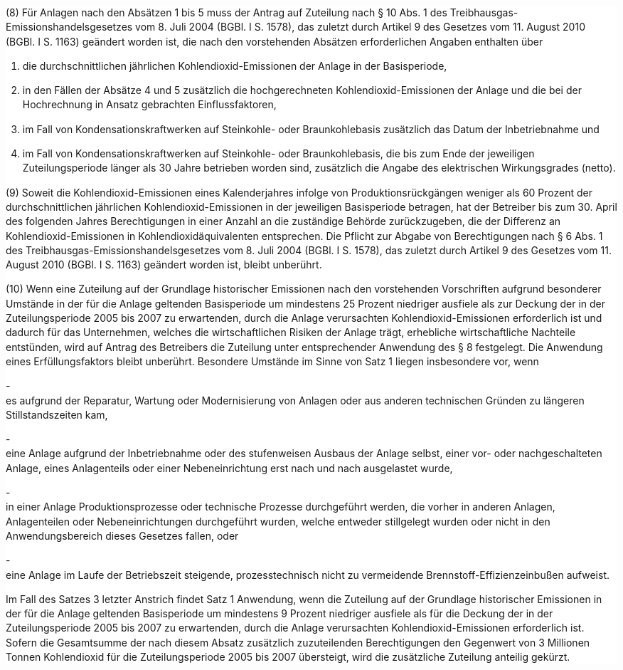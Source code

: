 (8) Für Anlagen nach den Absätzen 1 bis 5 muss der Antrag auf Zuteilung nach § 10 Abs. 1 des Treibhausgas-Emissionshandelsgesetzes vom 8. Juli 2004 (BGBl. I S. 1578), das zuletzt durch Artikel 9 des Gesetzes vom 11. August 2010 (BGBl. I S. 1163) geändert worden ist, die nach den vorstehenden Absätzen erforderlichen Angaben enthalten über

1. die durchschnittlichen jährlichen Kohlendioxid-Emissionen der Anlage in der Basisperiode,

2. in den Fällen der Absätze 4 und 5 zusätzlich die hochgerechneten Kohlendioxid-Emissionen der Anlage und die bei der Hochrechnung in Ansatz gebrachten Einflussfaktoren,

3. im Fall von Kondensationskraftwerken auf Steinkohle- oder Braunkohlebasis zusätzlich das Datum der Inbetriebnahme und

4. im Fall von Kondensationskraftwerken auf Steinkohle- oder Braunkohlebasis, die bis zum Ende der jeweiligen Zuteilungsperiode länger als 30 Jahre betrieben worden sind, zusätzlich die Angabe des elektrischen Wirkungsgrades (netto).

(9) Soweit die Kohlendioxid-Emissionen eines Kalenderjahres infolge von Produktionsrückgängen weniger als 60 Prozent der durchschnittlichen jährlichen Kohlendioxid-Emissionen in der jeweiligen Basisperiode betragen, hat der Betreiber bis zum 30. April des folgenden Jahres Berechtigungen in einer Anzahl an die zuständige Behörde zurückzugeben, die der Differenz an Kohlendioxid-Emissionen in Kohlendioxidäquivalenten entsprechen. Die Pflicht zur Abgabe von Berechtigungen nach § 6 Abs. 1 des Treibhausgas-Emissionshandelsgesetzes vom 8. Juli 2004 (BGBl. I S. 1578), das zuletzt durch Artikel 9 des Gesetzes vom 11. August 2010 (BGBl. I S. 1163) geändert worden ist, bleibt unberührt.

(10) Wenn eine Zuteilung auf der Grundlage historischer Emissionen nach den vorstehenden Vorschriften aufgrund besonderer Umstände in der für die Anlage geltenden Basisperiode um mindestens 25 Prozent niedriger ausfiele als zur Deckung der in der Zuteilungsperiode 2005 bis 2007 zu erwartenden, durch die Anlage verursachten Kohlendioxid-Emissionen erforderlich ist und dadurch für das Unternehmen, welches die wirtschaftlichen Risiken der Anlage trägt, erhebliche wirtschaftliche Nachteile entstünden, wird auf Antrag des Betreibers die Zuteilung unter entsprechender Anwendung des § 8 festgelegt. Die Anwendung eines Erfüllungsfaktors bleibt unberührt. Besondere Umstände im Sinne von Satz 1 liegen insbesondere vor, wenn

\-  
es aufgrund der Reparatur, Wartung oder Modernisierung von Anlagen oder aus anderen technischen Gründen zu längeren Stillstandszeiten kam,

\-  
eine Anlage aufgrund der Inbetriebnahme oder des stufenweisen Ausbaus der Anlage selbst, einer vor- oder nachgeschalteten Anlage, eines Anlagenteils oder einer Nebeneinrichtung erst nach und nach ausgelastet wurde,

\-  
in einer Anlage Produktionsprozesse oder technische Prozesse durchgeführt werden, die vorher in anderen Anlagen, Anlagenteilen oder Nebeneinrichtungen durchgeführt wurden, welche entweder stillgelegt wurden oder nicht in den Anwendungsbereich dieses Gesetzes fallen, oder

\-  
eine Anlage im Laufe der Betriebszeit steigende, prozesstechnisch nicht zu vermeidende Brennstoff-Effizienzeinbußen aufweist.

Im Fall des Satzes 3 letzter Anstrich findet Satz 1 Anwendung, wenn die Zuteilung auf der Grundlage historischer Emissionen in der für die Anlage geltenden Basisperiode um mindestens 9 Prozent niedriger ausfiele als für die Deckung der in der Zuteilungsperiode 2005 bis 2007 zu erwartenden, durch die Anlage verursachten Kohlendioxid-Emissionen erforderlich ist. Sofern die Gesamtsumme der nach diesem Absatz zusätzlich zuzuteilenden Berechtigungen den Gegenwert von 3 Millionen Tonnen Kohlendioxid für die Zuteilungsperiode 2005 bis 2007 übersteigt, wird die zusätzliche Zuteilung anteilig gekürzt.
